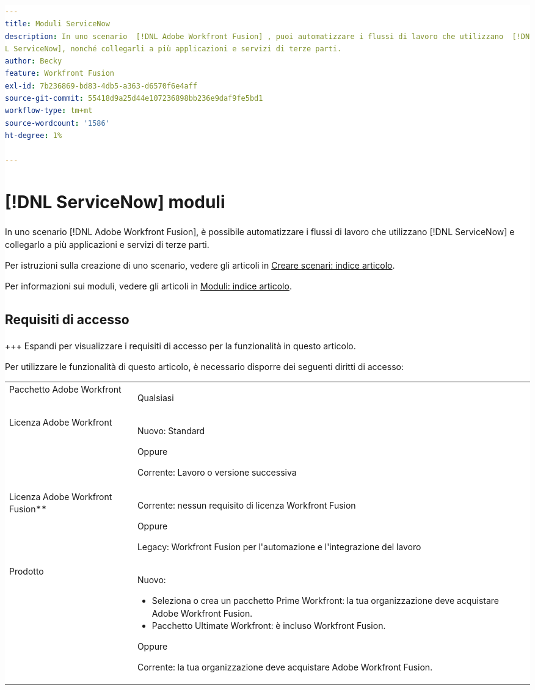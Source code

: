 ```yaml
---
title: Moduli ServiceNow
description: In uno scenario  [!DNL Adobe Workfront Fusion] , puoi automatizzare i flussi di lavoro che utilizzano  [!DNL ServiceNow], nonché collegarli a più applicazioni e servizi di terze parti.
author: Becky
feature: Workfront Fusion
exl-id: 7b236869-bd83-4db5-a363-d6570f6e4aff
source-git-commit: 55418d9a25d44e107236898bb236e9daf9fe5bd1
workflow-type: tm+mt
source-wordcount: '1586'
ht-degree: 1%

---
```


# [!DNL ServiceNow] moduli

In uno scenario [!DNL Adobe Workfront Fusion], è possibile automatizzare i flussi di lavoro che utilizzano [!DNL ServiceNow] e collegarlo a più applicazioni e servizi di terze parti.

Per istruzioni sulla creazione di uno scenario, vedere gli articoli in [Creare scenari: indice articolo](/help/workfront-fusion/create-scenarios/create-scenarios-toc.md).

Per informazioni sui moduli, vedere gli articoli in [Moduli: indice articolo](/help/workfront-fusion/references/modules/modules-toc.md).

## Requisiti di accesso

+++ Espandi per visualizzare i requisiti di accesso per la funzionalità in questo articolo.

Per utilizzare le funzionalità di questo articolo, è necessario disporre dei seguenti diritti di accesso:

<table style="table-layout:auto">
 <col> 
 <col> 
 <tbody> 
  <tr> 
   <td role="rowheader">Pacchetto Adobe Workfront</td> 
   <td> <p>Qualsiasi</p> </td> 
  </tr> 
  <tr data-mc-conditions=""> 
   <td role="rowheader">Licenza Adobe Workfront</td> 
   <td> <p>Nuovo: Standard</p><p>Oppure</p><p>Corrente: Lavoro o versione successiva</p> </td> 
  </tr> 
  <tr> 
   <td role="rowheader">Licenza Adobe Workfront Fusion**</td> 
   <td>
   <p>Corrente: nessun requisito di licenza Workfront Fusion</p>
   <p>Oppure</p>
   <p>Legacy: Workfront Fusion per l'automazione e l'integrazione del lavoro </p>
   </td> 
  </tr> 
  <tr> 
   <td role="rowheader">Prodotto</td> 
   <td>
   <p>Nuovo:</p> <ul><li>Seleziona o crea un pacchetto Prime Workfront: la tua organizzazione deve acquistare Adobe Workfront Fusion.</li><li>Pacchetto Ultimate Workfront: è incluso Workfront Fusion.</li></ul>
   <p>Oppure</p>
   <p>Corrente: la tua organizzazione deve acquistare Adobe Workfront Fusion.</p>
   </td> 
  </tr>